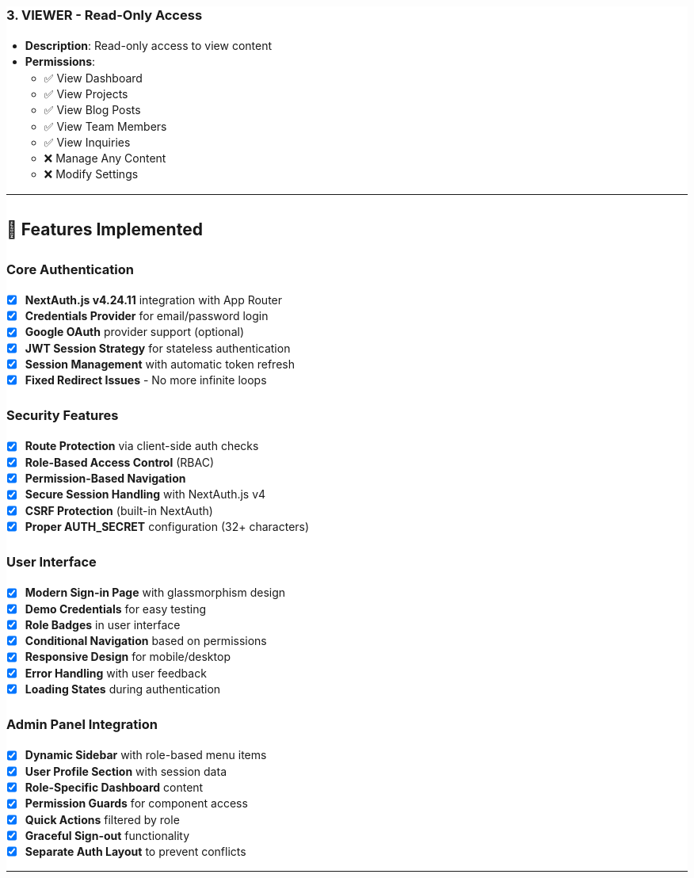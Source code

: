 ### 3. **VIEWER** - Read-Only Access
- **Description**: Read-only access to view content
- **Permissions**:
  - ✅ View Dashboard
  - ✅ View Projects
  - ✅ View Blog Posts
  - ✅ View Team Members
  - ✅ View Inquiries
  - ❌ Manage Any Content
  - ❌ Modify Settings

---

## 🚀 Features Implemented

### Core Authentication
- [x] **NextAuth.js v4.24.11** integration with App Router
- [x] **Credentials Provider** for email/password login
- [x] **Google OAuth** provider support (optional)
- [x] **JWT Session Strategy** for stateless authentication
- [x] **Session Management** with automatic token refresh
- [x] **Fixed Redirect Issues** - No more infinite loops

### Security Features
- [x] **Route Protection** via client-side auth checks
- [x] **Role-Based Access Control** (RBAC)
- [x] **Permission-Based Navigation** 
- [x] **Secure Session Handling** with NextAuth.js v4
- [x] **CSRF Protection** (built-in NextAuth)
- [x] **Proper AUTH_SECRET** configuration (32+ characters)

### User Interface
- [x] **Modern Sign-in Page** with glassmorphism design
- [x] **Demo Credentials** for easy testing
- [x] **Role Badges** in user interface
- [x] **Conditional Navigation** based on permissions
- [x] **Responsive Design** for mobile/desktop
- [x] **Error Handling** with user feedback
- [x] **Loading States** during authentication

### Admin Panel Integration
- [x] **Dynamic Sidebar** with role-based menu items
- [x] **User Profile Section** with session data
- [x] **Role-Specific Dashboard** content
- [x] **Permission Guards** for component access
- [x] **Quick Actions** filtered by role
- [x] **Graceful Sign-out** functionality
- [x] **Separate Auth Layout** to prevent conflicts

---